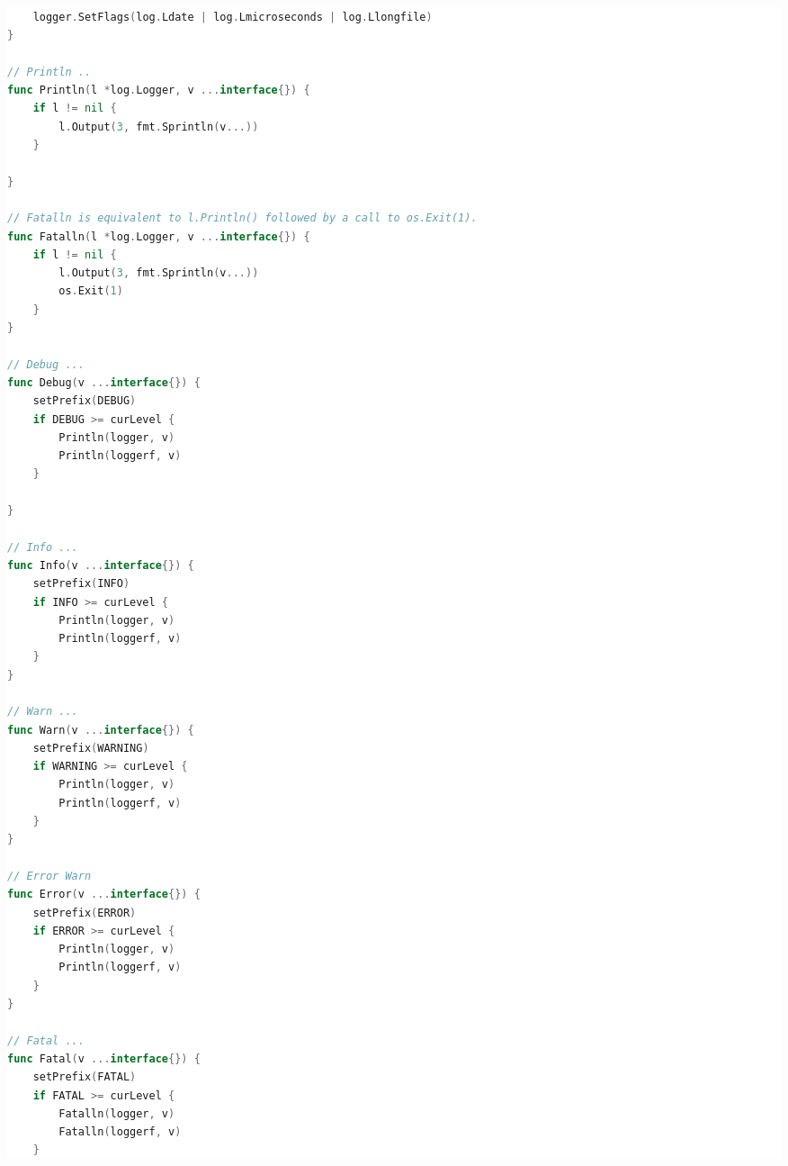 ```go
	logger.SetFlags(log.Ldate | log.Lmicroseconds | log.Llongfile)
}
 
// Println ..
func Println(l *log.Logger, v ...interface{}) {
	if l != nil {
		l.Output(3, fmt.Sprintln(v...))
	}
 
}
 
// Fatalln is equivalent to l.Println() followed by a call to os.Exit(1).
func Fatalln(l *log.Logger, v ...interface{}) {
	if l != nil {
		l.Output(3, fmt.Sprintln(v...))
		os.Exit(1)
	}
}
 
// Debug ...
func Debug(v ...interface{}) {
	setPrefix(DEBUG)
	if DEBUG >= curLevel {
		Println(logger, v)
		Println(loggerf, v)
	}
 
}
 
// Info ...
func Info(v ...interface{}) {
	setPrefix(INFO)
	if INFO >= curLevel {
		Println(logger, v)
		Println(loggerf, v)
	}
}
 
// Warn ...
func Warn(v ...interface{}) {
	setPrefix(WARNING)
	if WARNING >= curLevel {
		Println(logger, v)
		Println(loggerf, v)
	}
}
 
// Error Warn
func Error(v ...interface{}) {
	setPrefix(ERROR)
	if ERROR >= curLevel {
		Println(logger, v)
		Println(loggerf, v)
	}
}
 
// Fatal ...
func Fatal(v ...interface{}) {
	setPrefix(FATAL)
	if FATAL >= curLevel {
		Fatalln(logger, v)
		Fatalln(loggerf, v)
	}
```